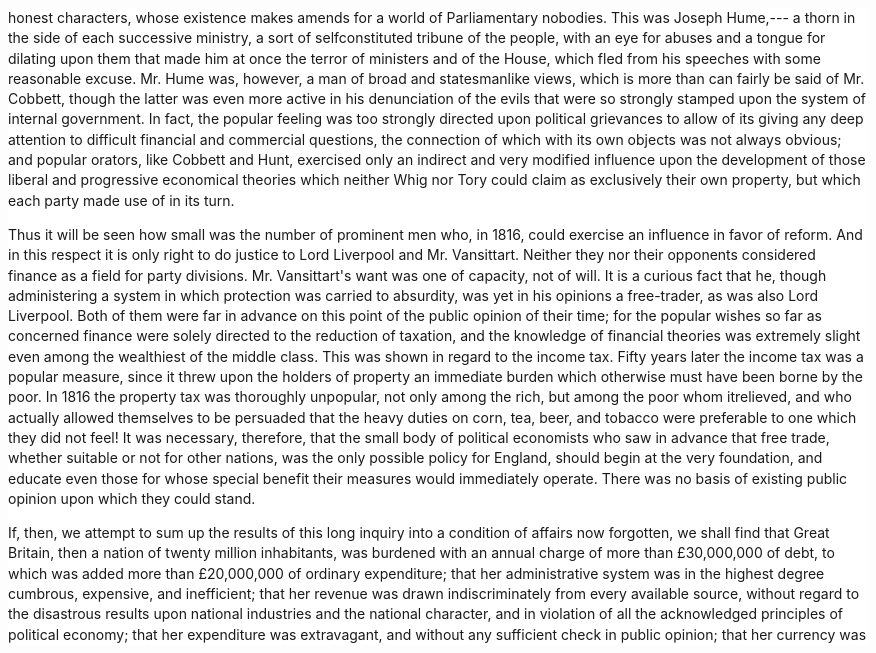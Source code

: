 honest characters, whose existence makes amends for a
world of Parliamentary nobodies. This was Joseph Hume,---
a thorn in the side of each successive ministry, a sort of selfconstituted
tribune of the people, with an eye for abuses and a
tongue for dilating upon them that made him at once the terror
of ministers and of the House, which fled from his speeches
with some reasonable excuse. Mr. Hume was, however, a man
of broad and statesmanlike views, which is more than can
fairly be said of Mr. Cobbett, though the latter was even more
active in his denunciation of the evils that were so strongly
stamped upon the system of internal government. In fact,
the popular feeling was too strongly directed upon political
grievances to allow of its giving any deep attention to difficult
financial and commercial questions, the connection of which
with its own objects was not always obvious; and popular
orators, like Cobbett and Hunt, exercised only an indirect and
very modified influence upon the development of those liberal
and progressive economical theories which neither Whig nor
Tory could claim as exclusively their own property, but which
each party made use of in its turn.

Thus it will be seen how small was the number of prominent
men who, in 1816, could exercise an influence in favor of
reform. And in this respect it is only right to do justice to
Lord Liverpool and Mr. Vansittart. Neither they nor their
opponents considered finance as a field for party divisions.
Mr. Vansittart's want was one of capacity, not of will. It is
a curious fact that he, though administering a system in which
protection was carried to absurdity, was yet in his opinions a
free-trader, as was also Lord Liverpool. Both of them were
far in advance on this point of the public opinion of their
time; for the popular wishes so far as concerned finance were
solely directed to the reduction of taxation, and the knowledge
of financial theories was extremely slight even among the
wealthiest of the middle class. This was shown in regard to
the income tax. Fifty years later the income tax was a popular
measure, since it threw upon the holders of property an
immediate burden which otherwise must have been borne by
the poor. In 1816 the property tax was thoroughly unpopular,
not only among the rich, but among the poor whom itrelieved,
and who actually allowed themselves to be persuaded
that the heavy duties on corn, tea, beer, and tobacco were
preferable to one which they did not feel! It was necessary,
therefore, that the small body of political economists who saw
in advance that free trade, whether suitable or not for other
nations, was the only possible policy for England, should begin
at the very foundation, and educate even those for whose
special benefit their measures would immediately operate.
There was no basis of existing public opinion upon which they
could stand.

If, then, we attempt to sum up the results of this long
inquiry into a condition of affairs now forgotten, we shall
find that Great Britain, then a nation of twenty million inhabitants,
was burdened with an annual charge of more
than £30,000,000 of debt, to which was added more than
£20,000,000 of ordinary expenditure; that her administrative
system was in the highest degree cumbrous, expensive,
and inefficient; that her revenue was drawn indiscriminately
from every available source, without regard to the disastrous
results upon national industries and the national character,
and in violation of all the acknowledged principles of political
economy; that her expenditure was extravagant, and without
any sufficient check in public opinion; that her currency was